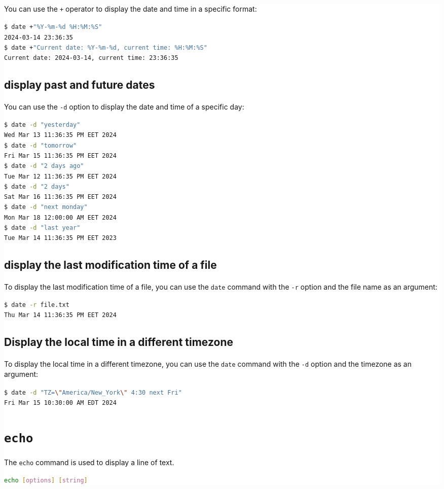 You can use the `+` operator to display the date and time in a specific format:

```bash
$ date +"%Y-%m-%d %H:%M:%S"
2024-03-14 23:36:35
$ date +"Current date: %Y-%m-%d, current time: %H:%M:%S"
Current date: 2024-03-14, current time: 23:36:35
```

## display past and future dates

You can use the `-d` option to display the date and time of a specific day:

```bash
$ date -d "yesterday"
Wed Mar 13 11:36:35 PM EET 2024
$ date -d "tomorrow"
Fri Mar 15 11:36:35 PM EET 2024
$ date -d "2 days ago"
Tue Mar 12 11:36:35 PM EET 2024
$ date -d "2 days"
Sat Mar 16 11:36:35 PM EET 2024
$ date -d "next monday"
Mon Mar 18 12:00:00 AM EET 2024
$ date -d "last year"
Tue Mar 14 11:36:35 PM EET 2023
```

## display the last modification time of a file

To display the last modification time of a file, you can use the `date` command with the `-r` option and the file name as an argument:

```bash
$ date -r file.txt
Thu Mar 14 11:36:35 PM EET 2024
```

## Display the local time in a different timezone

To display the local time in a different timezone, you can use the `date` command with the `-d` option and the timezone as an argument:

```bash
$ date -d "TZ=\"America/New_York\" 4:30 next Fri"
Fri Mar 15 10:30:00 AM EDT 2024
```

# `echo`

The `echo` command is used to display a line of text.

```bash
echo [options] [string]
```
